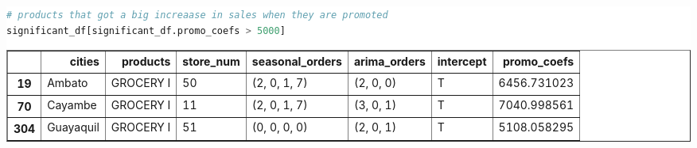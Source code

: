 

```python
# products that got a big increaase in sales when they are promoted
significant_df[significant_df.promo_coefs > 5000]
```




<div>
<style scoped>
    .dataframe tbody tr th:only-of-type {
        vertical-align: middle;
    }

    .dataframe tbody tr th {
        vertical-align: top;
    }

    .dataframe thead th {
        text-align: right;
    }
</style>
<table border="1" class="dataframe">
  <thead>
    <tr style="text-align: right;">
      <th></th>
      <th>cities</th>
      <th>products</th>
      <th>store_num</th>
      <th>seasonal_orders</th>
      <th>arima_orders</th>
      <th>intercept</th>
      <th>promo_coefs</th>
    </tr>
  </thead>
  <tbody>
    <tr>
      <th>19</th>
      <td>Ambato</td>
      <td>GROCERY I</td>
      <td>50</td>
      <td>(2, 0, 1, 7)</td>
      <td>(2, 0, 0)</td>
      <td>T</td>
      <td>6456.731023</td>
    </tr>
    <tr>
      <th>70</th>
      <td>Cayambe</td>
      <td>GROCERY I</td>
      <td>11</td>
      <td>(2, 0, 1, 7)</td>
      <td>(3, 0, 1)</td>
      <td>T</td>
      <td>7040.998561</td>
    </tr>
    <tr>
      <th>304</th>
      <td>Guayaquil</td>
      <td>GROCERY I</td>
      <td>51</td>
      <td>(0, 0, 0, 0)</td>
      <td>(2, 0, 1)</td>
      <td>T</td>
      <td>5108.058295</td>
    </tr>